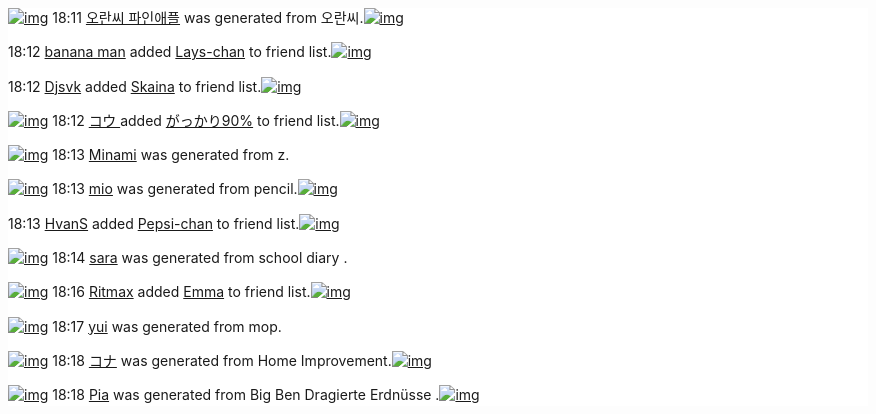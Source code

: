 [![img](http://img30.imageshack.us/img30/1263/iwtz.png)](http://www.barcodekanojo.com/kanojo/2573279/%EC%98%A4%EB%9E%80%EC%94%A8%20%ED%8C%8C%EC%9D%B8%EC%95%A0%ED%94%8C) 18:11 [오란씨 파인애플](http://www.barcodekanojo.com/kanojo/2573279/%EC%98%A4%EB%9E%80%EC%94%A8%20%ED%8C%8C%EC%9D%B8%EC%95%A0%ED%94%8C) was generated from 오란씨.[![img](http://kacdn02.appspot.com/4774473551052800/7e07.jpg)](http://www.barcodekanojo.com/product_images/barcode/2874891/1311501584/%EC%98%A4%EB%9E%80%EC%94%A8%20%ED%8C%8C%EC%9D%B8.jpg)

18:12 [banana man](http://www.barcodekanojo.com/user/412138/banana%20man) added [Lays-chan](http://www.barcodekanojo.com/kanojo/2480342/Lays-chan) to friend list.[![img](http://kacdn01.appspot.com/6565797304467456/91a6.png)](http://www.barcodekanojo.com/kanojo/2480342/Lays-chan)

18:12 [Djsvk](http://www.barcodekanojo.com/user/412004/Djsvk) added [Skaina](http://www.barcodekanojo.com/kanojo/2281290/Skaina) to friend list.[![img](http://kacdn05.appspot.com/5483791426519040/b23c.png)](http://www.barcodekanojo.com/kanojo/2281290/Skaina)

[![img](http://img209.imageshack.us/img209/8197/r8w5.jpg)](http://www.barcodekanojo.com/user/381066/%E3%82%B3%E3%82%A6%20) 18:12 [コウ ](http://www.barcodekanojo.com/user/381066/%E3%82%B3%E3%82%A6%20) added [がっかり90%](http://www.barcodekanojo.com/kanojo/2361894/%E3%81%8C%E3%81%A3%E3%81%8B%E3%82%8A90%25) to friend list.[![img](http://kacdn05.appspot.com/6036419768221696/ba33.png)](http://www.barcodekanojo.com/kanojo/2361894/%E3%81%8C%E3%81%A3%E3%81%8B%E3%82%8A90%25)

[![img](http://kacdn04.appspot.com/4713708353748992/a2b8.png)](http://www.barcodekanojo.com/kanojo/2573280/Minami) 18:13 [Minami](http://www.barcodekanojo.com/kanojo/2573280/Minami) was generated from z.

[![img](http://kacdn04.appspot.com/5198661701074944/c9b3c.png)](http://www.barcodekanojo.com/kanojo/2573281/mio) 18:13 [mio](http://www.barcodekanojo.com/kanojo/2573281/mio) was generated from pencil.[![img](http://kacdn01.appspot.com/5199953546706944/600e.jpg)](http://www.barcodekanojo.com/product_images/barcode/5044334/1382346739/pencil.jpg)

18:13 [HvanS](http://www.barcodekanojo.com/user/412128/HvanS) added [Pepsi-chan](http://www.barcodekanojo.com/kanojo/2478515/Pepsi-chan) to friend list.[![img](http://kacdn01.appspot.com/5889559267115008/5ebb.png)](http://www.barcodekanojo.com/kanojo/2478515/Pepsi-chan)

[![img](http://kacdn01.appspot.com/5935651513958400/96f61.png)](http://www.barcodekanojo.com/kanojo/2573282/sara) 18:14 [sara](http://www.barcodekanojo.com/kanojo/2573282/sara) was generated from school diary .

[![img](http://img585.imageshack.us/img585/7752/r6ah.jpg)](http://www.barcodekanojo.com/user/402663/Ritmax) 18:16 [Ritmax](http://www.barcodekanojo.com/user/402663/Ritmax) added [Emma](http://www.barcodekanojo.com/kanojo/2500221/Emma) to friend list.[![img](http://img819.imageshack.us/img819/3784/oo5a.png)](http://www.barcodekanojo.com/kanojo/2500221/Emma)

[![img](http://kacdn02.appspot.com/4520219540193280/6a61.png)](http://www.barcodekanojo.com/kanojo/2573283/yui) 18:17 [yui](http://www.barcodekanojo.com/kanojo/2573283/yui) was generated from mop.

[![img](http://kacdn05.appspot.com/5600103167426560/ec8d9.png)](http://www.barcodekanojo.com/kanojo/2573284/%E3%82%B3%E3%83%8A) 18:18 [コナ](http://www.barcodekanojo.com/kanojo/2573284/%E3%82%B3%E3%83%8A) was generated from Home Improvement.[![img](http://kacdn02.appspot.com/5276194450702336/31d8.jpg)](http://www.barcodekanojo.com/product_images/barcode/5044339/1382347047/Home%20Improvement.jpg)

[![img](http://kacdn04.appspot.com/4789643375542272/e258.png)](http://www.barcodekanojo.com/kanojo/2573285/Pia) 18:18 [Pia](http://www.barcodekanojo.com/kanojo/2573285/Pia) was generated from Big Ben Dragierte Erdnüsse .[![img](http://kacdn02.appspot.com/5171530124230656/9f54.jpg)](http://www.barcodekanojo.com/product_images/barcode/5044340/1382347094/Big%20Ben%20Dragierte%20Erdn%C3%BCsse%20.jpg)

